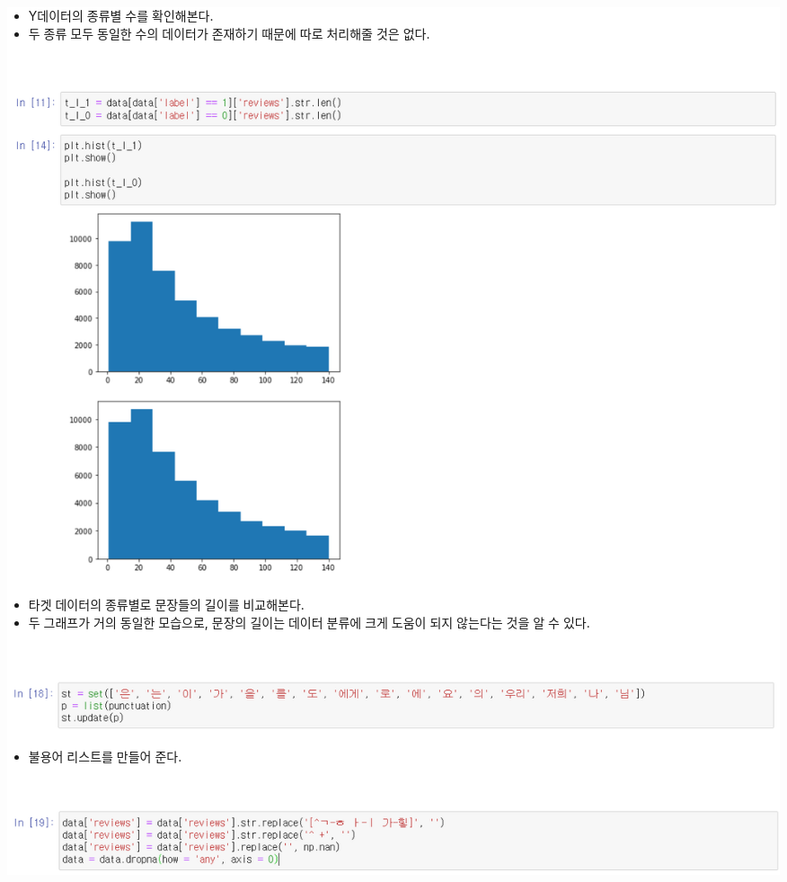 - Y데이터의 종류별 수를 확인해본다.
- 두 종류 모두 동일한 수의 데이터가 존재하기 때문에 따로 처리해줄 것은 없다.

<br/>

![j7](https://github.com/Cheolyong-Kim/TIL/blob/master/%ED%86%B5%EA%B3%84%EA%B8%B0%EB%B0%98%20%EB%B9%84%EC%A0%95%ED%98%95%20%ED%85%8D%EC%8A%A4%ED%8A%B8%20%EB%B6%84%EC%84%9D/%ED%86%B5%EA%B3%84%EA%B8%B0%EB%B0%98%20%EB%B9%84%EC%A0%95%ED%98%95%20%ED%85%8D%EC%8A%A4%ED%8A%B8%20%EB%B6%84%EC%84%9D%20image%2011/j7.png?raw=true)

- 타겟 데이터의 종류별로 문장들의 길이를 비교해본다.
- 두 그래프가 거의 동일한 모습으로, 문장의 길이는 데이터 분류에 크게 도움이 되지 않는다는 것을 알 수 있다.

<br/>

![j8](https://github.com/Cheolyong-Kim/TIL/blob/master/%ED%86%B5%EA%B3%84%EA%B8%B0%EB%B0%98%20%EB%B9%84%EC%A0%95%ED%98%95%20%ED%85%8D%EC%8A%A4%ED%8A%B8%20%EB%B6%84%EC%84%9D/%ED%86%B5%EA%B3%84%EA%B8%B0%EB%B0%98%20%EB%B9%84%EC%A0%95%ED%98%95%20%ED%85%8D%EC%8A%A4%ED%8A%B8%20%EB%B6%84%EC%84%9D%20image%2011/j8.png?raw=true)

- 불용어 리스트를 만들어 준다.

<br/>

![j9](https://github.com/Cheolyong-Kim/TIL/blob/master/%ED%86%B5%EA%B3%84%EA%B8%B0%EB%B0%98%20%EB%B9%84%EC%A0%95%ED%98%95%20%ED%85%8D%EC%8A%A4%ED%8A%B8%20%EB%B6%84%EC%84%9D/%ED%86%B5%EA%B3%84%EA%B8%B0%EB%B0%98%20%EB%B9%84%EC%A0%95%ED%98%95%20%ED%85%8D%EC%8A%A4%ED%8A%B8%20%EB%B6%84%EC%84%9D%20image%2011/j9.png?raw=true)
